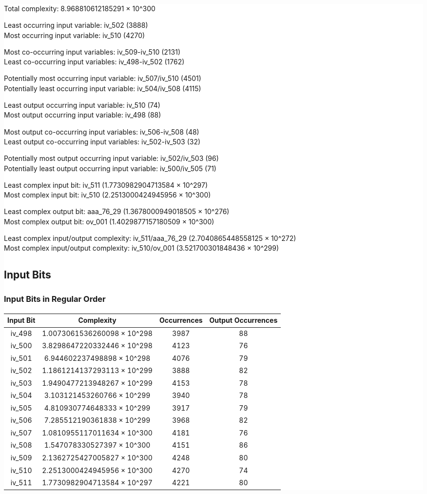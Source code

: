 Total complexity: 8.968810612185291 × 10^300

Least occurring input variable: iv_502 (3888)  
Most occurring input variable: iv_510 (4270)

Most co-occurring input variables: iv_509-iv_510 (2131)  
Least co-occurring input variables: iv_498-iv_502 (1762)

Potentially most occurring input variable: iv_507/iv_510 (4501)  
Potentially least occurring input variable: iv_504/iv_508 (4115)

Least output occurring input variable: iv_510 (74)  
Most output occurring input variable: iv_498 (88)

Most output co-occurring input variables: iv_506-iv_508 (48)  
Least output co-occurring input variables: iv_502-iv_503 (32)

Potentially most output occurring input variable: iv_502/iv_503 (96)  
Potentially least output occurring input variable: iv_500/iv_505 (71)

Least complex input bit: iv_511 (1.7730982904713584 × 10^297)  
Most complex input bit: iv_510 (2.2513000424945956 × 10^300)

Least complex output bit: aaa_76_29 (1.3678000949018505 × 10^276)  
Most complex output bit: ov_001 (1.4029877157180509 × 10^300)

Least complex input/output complexity: iv_511/aaa_76_29 (2.7040865448558125 × 10^272)  
Most complex input/output complexity: iv_510/ov_001 (3.521700301848436 × 10^299)

## Input Bits

### Input Bits in Regular Order

| Input Bit | Complexity | Occurrences | Output Occurrences |
|:---------:|:----------:|:-----------:|:------------------:|
| iv_498 | 1.0073061536260098 × 10^298 | 3987 | 88 |
| iv_500 | 3.8298647220332446 × 10^298 | 4123 | 76 |
| iv_501 | 6.944602237498898 × 10^298 | 4076 | 79 |
| iv_502 | 1.1861214137293113 × 10^299 | 3888 | 82 |
| iv_503 | 1.9490477213948267 × 10^299 | 4153 | 78 |
| iv_504 | 3.103121453260766 × 10^299 | 3940 | 78 |
| iv_505 | 4.810930774648333 × 10^299 | 3917 | 79 |
| iv_506 | 7.285512190361838 × 10^299 | 3968 | 82 |
| iv_507 | 1.0810955117011634 × 10^300 | 4181 | 76 |
| iv_508 | 1.547078330527397 × 10^300 | 4151 | 86 |
| iv_509 | 2.1362725427005827 × 10^300 | 4248 | 80 |
| iv_510 | 2.2513000424945956 × 10^300 | 4270 | 74 |
| iv_511 | 1.7730982904713584 × 10^297 | 4221 | 80 |
